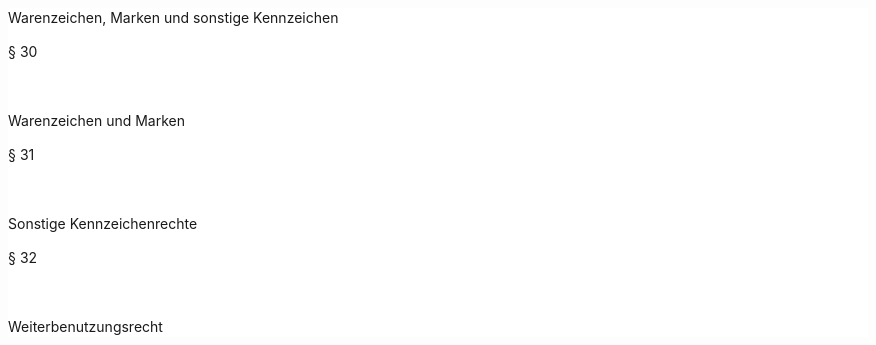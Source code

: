 Warenzeichen, Marken und sonstige Kennzeichen

</td>

</tr>

<tr>

<td style colspan="2" align="left" valign="top" charoff="50">

§ 30

</td>

<td style align="left" valign="top" charoff="50">

 

</td>

<td style align="left" valign="top" charoff="50">

Warenzeichen und Marken

</td>

</tr>

<tr>

<td style colspan="2" align="left" valign="top" charoff="50">

§ 31

</td>

<td style align="left" valign="top" charoff="50">

 

</td>

<td style align="left" valign="top" charoff="50">

Sonstige Kennzeichenrechte

</td>

</tr>

<tr>

<td style colspan="2" align="left" valign="top" charoff="50">

§ 32

</td>

<td style align="left" valign="top" charoff="50">

 

</td>

<td style align="left" valign="top" charoff="50">

Weiterbenutzungsrecht
